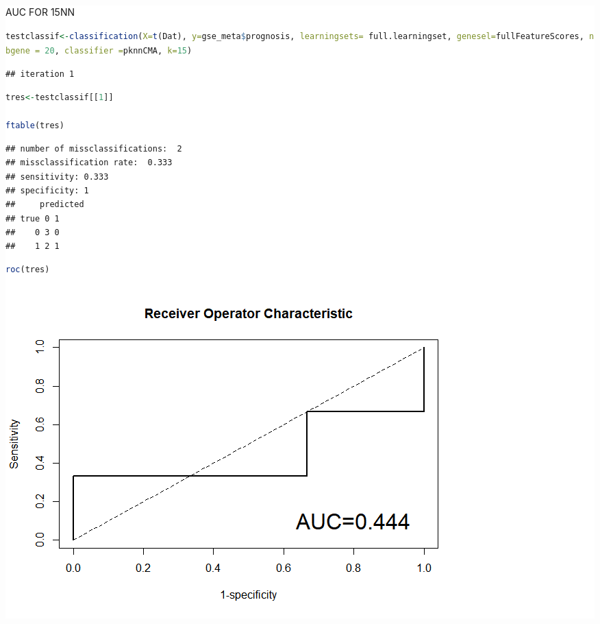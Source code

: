 AUC FOR 15NN

``` r
testclassif<-classification(X=t(Dat), y=gse_meta$prognosis, learningsets= full.learningset, genesel=fullFeatureScores, nbgene = 20, classifier =pknnCMA, k=15)
```

    ## iteration 1

``` r
tres<-testclassif[[1]]

ftable(tres)
```

    ## number of missclassifications:  2 
    ## missclassification rate:  0.333 
    ## sensitivity: 0.333 
    ## specificity: 1 
    ##     predicted
    ## true 0 1
    ##    0 3 0
    ##    1 2 1

``` r
roc(tres)
```

![](predicitionModel_files/figure-markdown_github/chh-1.png)
